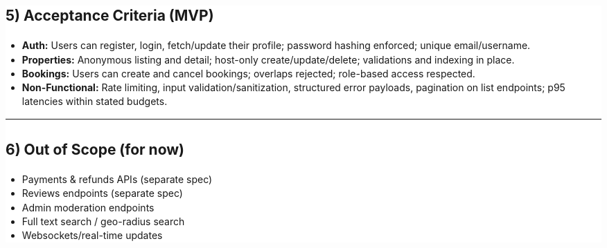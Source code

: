 
## 5) Acceptance Criteria (MVP)

* **Auth:** Users can register, login, fetch/update their profile; password hashing enforced; unique email/username.
* **Properties:** Anonymous listing and detail; host-only create/update/delete; validations and indexing in place.
* **Bookings:** Users can create and cancel bookings; overlaps rejected; role-based access respected.
* **Non-Functional:** Rate limiting, input validation/sanitization, structured error payloads, pagination on list endpoints; p95 latencies within stated budgets.

---

## 6) Out of Scope (for now)

* Payments & refunds APIs (separate spec)
* Reviews endpoints (separate spec)
* Admin moderation endpoints
* Full text search / geo-radius search
* Websockets/real-time updates




